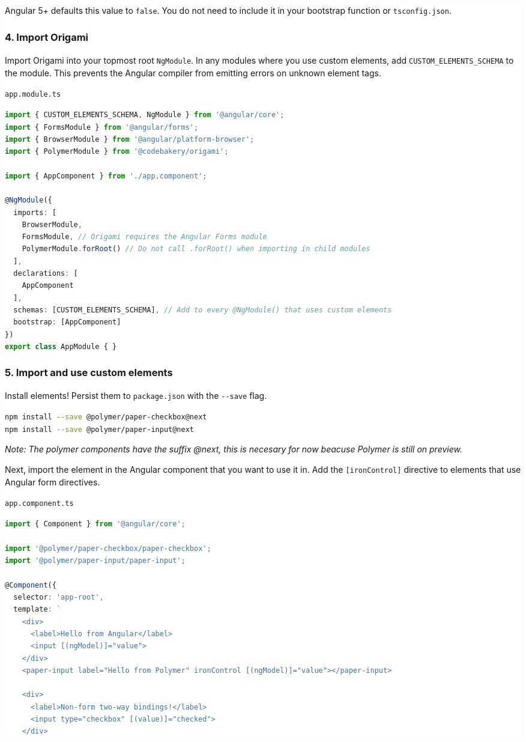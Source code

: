 Angular 5+ defaults this value to `false`. You do not need to include it in your bootstrap function or `tsconfig.json`.

### 4. Import Origami

Import Origami into your topmost root `NgModule`. In any modules where you use custom elements, add `CUSTOM_ELEMENTS_SCHEMA` to the module. This prevents the Angular compiler from emitting errors on unknown element tags.

`app.module.ts`
```ts
import { CUSTOM_ELEMENTS_SCHEMA, NgModule } from '@angular/core';
import { FormsModule } from '@angular/forms';
import { BrowserModule } from '@angular/platform-browser';
import { PolymerModule } from '@codebakery/origami';

import { AppComponent } from './app.component';

@NgModule({
  imports: [
    BrowserModule,
    FormsModule, // Origami requires the Angular Forms module
    PolymerModule.forRoot() // Do not call .forRoot() when importing in child modules
  ],
  declarations: [
    AppComponent
  ],
  schemas: [CUSTOM_ELEMENTS_SCHEMA], // Add to every @NgModule() that uses custom elements
  bootstrap: [AppComponent]
})
export class AppModule { }
```

### 5. Import and use custom elements

Install elements! Persist them to `package.json` with the `--save` flag.

```sh
npm install --save @polymer/paper-checkbox@next
npm install --save @polymer/paper-input@next
```
_Note: The polymer components have the suffix @next, this is necesary for now beacuse Polymer is still on preview._

Next, import the element in the Angular component that you want to use it in. Add the `[ironControl]` directive to elements that use Angular form directives.

`app.component.ts`
```ts
import { Component } from '@angular/core';

import '@polymer/paper-checkbox/paper-checkbox';
import '@polymer/paper-input/paper-input';

@Component({
  selector: 'app-root',
  template: `
    <div>
      <label>Hello from Angular</label>
      <input [(ngModel)]="value">
    </div>
    <paper-input label="Hello from Polymer" ironControl [(ngModel)]="value"></paper-input>

    <div>
      <label>Non-form two-way bindings!</label>
      <input type="checkbox" [(value)]="checked">
    </div>
```